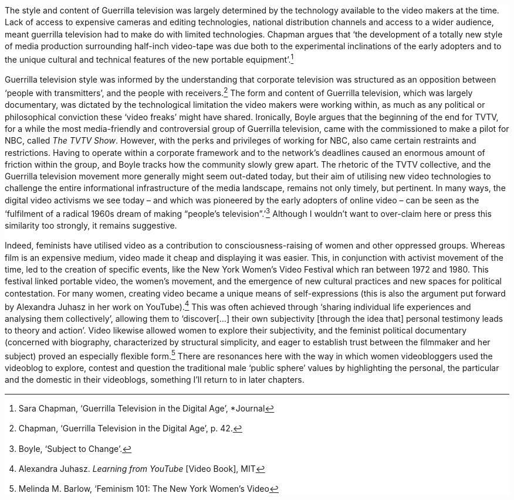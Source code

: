 The style and content of Guerrilla television was largely determined by
the technology available to the video makers at the time. Lack of access
to expensive cameras and editing technologies, national distribution
channels and access to a wider audience, meant guerrilla television had
to make do with limited technologies. Chapman argues that ‘the
development of a totally new style of media production surrounding
half-inch video-tape was due both to the experimental inclinations of
the early adopters and to the unique cultural and technical features of
the new portable equipment’.[^03chapter2_83]

Guerrilla television style was informed by the understanding that
corporate television was structured as an opposition between ‘people
with transmitters’, and the people with receivers.[^03chapter2_84] The form and
content of Guerrilla television, which was largely documentary, was
dictated by the technological limitation the video makers were working
within, as much as any political or philosophical conviction these
‘video freaks’ might have shared. Ironically, Boyle argues that the
beginning of the end for TVTV, for a while the most media-friendly and
controversial group of Guerrilla television, came with the commissioned
to make a pilot for NBC, called *The TVTV Show*. However, with the perks
and privileges of working for NBC, also came certain restraints and
restrictions. Having to operate within a corporate framework and to the
network’s deadlines caused an enormous amount of friction within the
group, and Boyle tracks how the community slowly grew apart. The
rhetoric of the TVTV collective, and the Guerrilla television movement
more generally might seem out-dated today, but their aim of utilising
new video technologies to challenge the entire informational
infrastructure of the media landscape, remains not only timely, but
pertinent. In many ways, the digital video activisms we see today – and
which was pioneered by the early adopters of online video – can be seen
as the ‘fulfilment of a radical 1960s dream of making “people’s
television”.’[^03chapter2_85] Although I wouldn’t want to over-claim here or press
this similarity too strongly, it remains suggestive.

Indeed, feminists have utilised video as a contribution to
consciousness-raising of women and other oppressed groups. Whereas film
is an expensive medium, video made it cheap and displaying it was
easier. This, in conjunction with activist movement of the time, led to
the creation of specific events, like the New York Women’s Video
Festival which ran between 1972 and 1980. This festival linked portable
video, the women’s movement, and the emergence of new cultural practices
and new spaces for political contestation. For many women, creating
video became a unique means of self-expressions (this is also the
argument put forward by Alexandra Juhasz in her work on YouTube).[^03chapter2_86]
This was often achieved through ‘sharing individual life experiences and
analysing them collectively’, allowing them to ‘discover\[…\] their own
subjectivity \[through the idea that\] personal testimony leads to
theory and action’. Video likewise allowed women to explore their
subjectivity, and the feminist political documentary (concerned with
biography, characterized by structural simplicity, and eager to
establish trust between the ﬁlmmaker and her subject) proved an
especially ﬂexible form.[^03chapter2_87] There are resonances here with the way in
which women videobloggers used the videoblog to explore, contest and
question the traditional male ‘public sphere’ values by highlighting the
personal, the particular and the domestic in their videoblogs, something
I’ll return to in later chapters.


[^03chapter2_1]: This complexity of encoding and decoding can still be seen in the
[^03chapter2_2]: Miles, ‘Vogma, a Manifesto’, 2000,
[^03chapter2_3]: A quick note on my method in relation to the images of videoblogs
[^03chapter2_4]: Adrian Miles, ‘Vogma, a Manifesto’.
[^03chapter2_5]: Steve Garfield, *Year of the Videoblog*, 2004,
[^03chapter2_6]: Mica Scalin, Email to Videoblogging list, 1 June 2004,
[^03chapter2_7]: I discuss the email list and the group activities there in more
[^03chapter2_8]: For Steve Garfield’s photos from the evening, see
[^03chapter2_9]: Francis Ford Coppola, *Hearts of Darkness: A Filmmaker’s
[^03chapter2_10]: http://workingformydad.blogspot.com.
[^03chapter2_11]: Susan C. Herring, Lois Ann Scheidt, Sabrina Bonus and Elijah
[^03chapter2_12]: Rebecca Blood, ‘Weblogs: A History and Perspective’, *Rebecca’s
[^03chapter2_13]: danah boyd, ‘A Blogger’s Blog: Exploring the Definition of a
[^03chapter2_14]: Howe had originally posted a shorter, less polished version of
[^03chapter2_15]: Slashdot, a technology website, became famous for ‘Slashdotting’
[^03chapter2_16]: Personal correspondence with Howe.
[^03chapter2_17]: Jenkins, *Convergence Culture. Where Old and New Media Collide*.
[^03chapter2_18]: Steve Job’s letter from April 2010 expands on Apple’s reasoning
[^03chapter2_19]: Steve Watkins, Email to Videoblogging list, 6 December 2006,
[^03chapter2_20]: Although it seems highly likely that Socrates would not have had
[^03chapter2_21]: Andrew Keen, *The Cult of the Amateur: How blogs, MySpace,
[^03chapter2_22]: Yochai Benkler*, The Wealth of Networks: How Social Production
[^03chapter2_23]: Google Video was launched in January 2005 and was officially
[^03chapter2_24]: José van Dijck, ‘Television 2.0: YouTube and the emergence of
[^03chapter2_25]: van Dijck, ‘Television 2.0: YouTube and the emergence of
[^03chapter2_26]: Lev Grossman, ‘You — Yes, You — Are TIME’s Person of the Year,
[^03chapter2_27]: Lessig, *Free Culture*; see also David M. Berry, *Copy, Rip,
[^03chapter2_28]: More recent years have also seen the rising importance of social
[^03chapter2_29]: *The Lumiere Manifesto* called for videoblogging to embrace the
[^03chapter2_30]: Seth Feldman, ‘Vertov after Manovich’, *Canadian Journal of Film
[^03chapter2_31]: Lev Manovich, ‘Visualizing Vertov’, *Russian Journal of
[^03chapter2_32]: Jonathan Dawson, ‘Dziga Vertov’, *Senses of Cinema,* issue 23
[^03chapter2_33]: Jussi Parikka, *What is Media Archaeology?* Cambridge: Polity,
[^03chapter2_34]: Erkki Huhtamo, ‘From Kaleidoscomaniac to Cybernerd. Towards an
[^03chapter2_35]: Zielinski, in Parikka, *What is Media Archaeology?*: 11-14.
[^03chapter2_36]: Parikka, *What is Media Archaeology?* p. 5.
[^03chapter2_37]: Adrian Miles, Email to Videoblogging email list, 26th May 2005,
[^03chapter2_38]: Vertov, quoted in Dawson, ‘Dziga Vertov’.
[^03chapter2_39]: David N. Rodowick, *The virtual life of film*, Cambridge, MA:
[^03chapter2_40]: Thomas Elsaesser, ‘Early Film History and Multi-Media: An
[^03chapter2_41]: Michael Renov, *The Subject of Documentary*, London: University
[^03chapter2_42]: Tom Gunning, ‘Systematizing the Electric Message’, in Charlie
[^03chapter2_43]: Steve Neale *Cinema and Technology: Image, Sound, Colour*,
[^03chapter2_44]: Jeremy Hicks, *Dziga Vertov: defining documentary film*, London:
[^03chapter2_45]: Jean Burgess, ‘Re-mediating Vernacular Creativity: Digital
[^03chapter2_46]: I would also like to draw attention to the Norwegian amateur
[^03chapter2_47]: Adrian Miles, ‘The Vogmae Manifesto’, 2000.
[^03chapter2_48]: Chanan, ‘Tales of a Video Blogger’.
[^03chapter2_49]: Alexander Astruc, ‘The Birth of a New Avant-Garde: La
[^03chapter2_50]: Alexander Astruc, ‘The Birth of a New Avant-Garde’, p. 161.
[^03chapter2_51]: Marsha Kinder, ‘The Conceptual Power of On-Line Video: 5 Easy
[^03chapter2_52]: Interestingly, Marker both celebrated and criticized Medvedkin in
[^03chapter2_53]: The moving train is an interesting *topoi* in media history, from
[^03chapter2_54]: Trevor Stark, ‘Cinema in the Hands of the People’: Chris Marker,
[^03chapter2_55]: Trevor Stark, ‘Cinema in the Hands of the People’: Chris Marker,
[^03chapter2_56]: Chris Marker, ‘Marker Direct’, *Film Comment,* 39.3 (2003): p.
[^03chapter2_57]: Marker, ‘Marker Direct’: 39.
[^03chapter2_58]: We only need to look at more recently years to see how similar
[^03chapter2_59]: Stark, ‘Cinema in the Hands of the People’: p. 126-127.
[^03chapter2_60]: Stark, ‘Cinema in the Hands of the People’: p. 119.
[^03chapter2_61]: Heather Norris Nicholson, ‘In amateur hands: framing time and
[^03chapter2_62]: Zimmerman, *Reel Families: A social history of Amateur Film*, p.
[^03chapter2_63]: Zimmerman, *Reel Families: A social history of Amateur Film*: p.
[^03chapter2_64]: Again, as has been argued with regards to the internet, questions
[^03chapter2_65]: For an interesting moment of public use of amateur film footage
[^03chapter2_66]: Zimmerman, *Reel Families: A social history of Amateur Film*, p.
[^03chapter2_67]: Zimmerman, *Reel Families: A social history of Amateur Film*, p.
[^03chapter2_68]: Norris Nicholson, ‘In amateur hands: framing time and space in
[^03chapter2_69]: Zimmerman, *Reel Families: A social history of Amateur Film*, p.
[^03chapter2_70]: Norris Nicholson, ‘In amateur hands: framing time and space in
[^03chapter2_71]: Zimmerman, *Reel Families: A social history of Amateur Film*, p.
[^03chapter2_72]: Zimmerman, *Reel Families: A social history of Amateur Film*:
[^03chapter2_73]: Ina Blom, ‘The Autobiography of Video: Outline for a Revisionist
[^03chapter2_74]: Tom Sherman, ‘The Nine Lives of Video Art: Technological
[^03chapter2_75]: David Garcia, ‘(Un)Real-Time Media: ‘Got Live if you Want It’’,
[^03chapter2_76]: Deidre Boyle, ‘Subject to Change’, *Art Journal*, 1985: 229-230,
[^03chapter2_77]: The videobloggers were certainly aware of the work of McLuhan, as
[^03chapter2_78]: Michael Shamberg, *Guerilla Television,* New York, NY: Holt,
[^03chapter2_79]: William Merrin, ‘Still fighting ‘the Beast’: Guerrilla television
[^03chapter2_80]: Shamberg, *Guerilla Television*, p. 7-8.
[^03chapter2_81]: Clint Sharp, Email to videoblogging list, 14 July 2005,
[^03chapter2_82]: Thomas Austin. ‘“...to leave the confinements of his humanness”:
[^03chapter2_83]: Sara Chapman, ‘Guerrilla Television in the Digital Age’, *Journal
[^03chapter2_84]: Chapman, ‘Guerrilla Television in the Digital Age’, p. 42.
[^03chapter2_85]: Boyle, ‘Subject to Change’.
[^03chapter2_86]: Alexandra Juhasz. *Learning from YouTube* \[Video Book\], MIT
[^03chapter2_87]: Melinda M. Barlow, ‘Feminism 101: The New York Women’s Video
[^03chapter2_88]: Renov, *The Subject of Documentary*, p 177-179.
[^03chapter2_89]: Norris Nicholson, ‘In amateur hands: framing time and space in
[^03chapter2_90]: Nicole Matthews, ‘Confessions to a new public: Video Nation
[^03chapter2_91]: Blom, ‘The Autobiography of Video’, p.280.
